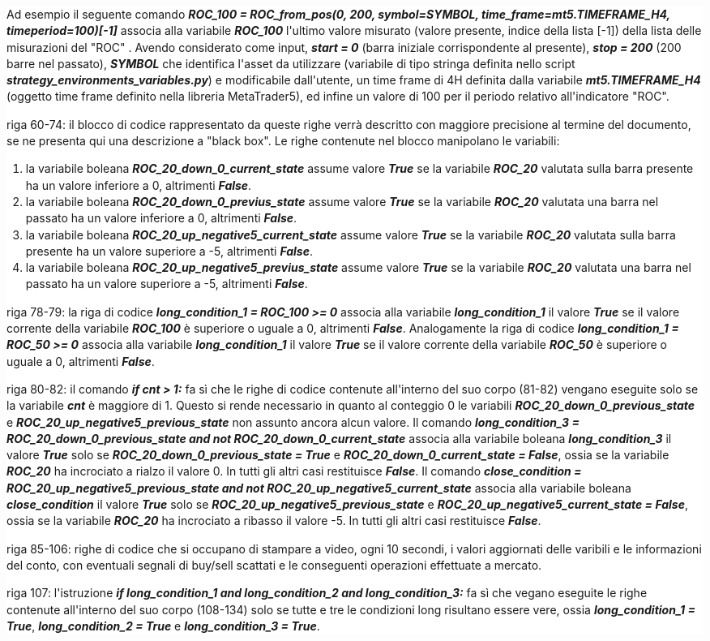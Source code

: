 Ad esempio il seguente comando ***ROC_100 = ROC_from_pos(0, 200, symbol=SYMBOL, time_frame=mt5.TIMEFRAME_H4, timeperiod=100)[-1]*** associa alla variabile ***ROC_100*** l'ultimo valore misurato (valore presente, indice della lista [-1]) della lista delle misurazioni del "ROC" . Avendo considerato come input, ***start = 0*** (barra iniziale corrispondente al presente),
***stop = 200*** (200 barre nel passato), ***SYMBOL*** che identifica l'asset da utilizzare (variabile di tipo stringa definita nello script ***strategy_environments_variables.py***) e modificabile dall'utente, un time frame di 4H definita dalla variabile ***mt5.TIMEFRAME_H4*** (oggetto time frame definito nella libreria MetaTrader5), ed infine un valore di 100 per il periodo relativo all'indicatore "ROC". 

riga 60-74: il blocco di codice rappresentato da queste righe verrà descritto con maggiore precisione al termine del documento, se ne presenta qui una descrizione a "black box". Le righe contenute nel blocco manipolano le variabili:
1) la variabile boleana ***ROC_20_down_0_current_state*** assume valore ***True*** se la variabile ***ROC_20*** valutata sulla barra presente ha un valore inferiore a 0, altrimenti ***False***.
2) la variabile boleana ***ROC_20_down_0_previus_state*** assume valore ***True*** se la variabile ***ROC_20*** valutata una barra nel passato ha un valore inferiore a 0, altrimenti ***False***.
3) la variabile boleana ***ROC_20_up_negative5_current_state*** assume valore ***True*** se la variabile ***ROC_20*** valutata sulla barra presente ha un valore superiore a -5, altrimenti ***False***.
4) la variabile boleana ***ROC_20_up_negative5_previus_state*** assume valore ***True*** se la variabile ***ROC_20*** valutata una barra nel passato ha un valore superiore a -5, altrimenti ***False***.

riga 78-79: la riga di codice ***long_condition_1 = ROC_100 >= 0*** associa alla variabile ***long_condition_1*** il valore ***True*** se il valore corrente della variabile ***ROC_100*** è superiore o uguale a 0, altrimenti ***False***.
Analogamente la riga di codice ***long_condition_1 = ROC_50 >= 0*** associa alla variabile ***long_condition_1*** il valore ***True*** se il valore corrente della variabile ***ROC_50*** è superiore o uguale a 0, altrimenti ***False***.

riga 80-82: il comando ***if cnt > 1:*** fa sì che le righe di codice contenute all'interno del suo corpo (81-82) vengano eseguite solo se la variabile ***cnt*** è maggiore di 1. Questo si rende necessario in quanto al conteggio 0 le variabili ***ROC_20_down_0_previous_state*** e ***ROC_20_up_negative5_previous_state*** non assunto ancora alcun valore.
Il comando ***long_condition_3 = ROC_20_down_0_previous_state and not ROC_20_down_0_current_state*** associa alla variabile boleana ***long_condition_3*** il valore ***True*** solo se ***ROC_20_down_0_previous_state = True*** e ***ROC_20_down_0_current_state = False***, ossia se la variabile ***ROC_20*** ha incrociato a rialzo il valore 0. In tutti gli altri casi restituisce ***False***.
Il comando ***close_condition = ROC_20_up_negative5_previous_state and not ROC_20_up_negative5_current_state*** associa alla variabile boleana ***close_condition*** il valore ***True*** solo se ***ROC_20_up_negative5_previous_state*** e ***ROC_20_up_negative5_current_state = False***, ossia se la variabile ***ROC_20*** ha incrociato a ribasso il valore -5. In tutti gli altri casi restituisce ***False***.

riga 85-106: righe di codice che si occupano di stampare a video, ogni 10 secondi, i valori aggiornati delle varibili e le informazioni del conto, con eventuali segnali di buy/sell scattati e le conseguenti operazioni effettuate a mercato.

riga 107: l'istruzione ***if long_condition_1 and long_condition_2 and long_condition_3:*** fa sì che vegano eseguite le righe contenute all'interno del suo corpo (108-134) solo se tutte e tre le condizioni long risultano essere vere, ossia ***long_condition_1 = True***, ***long_condition_2 = True*** e ***long_condition_3 = True***.
